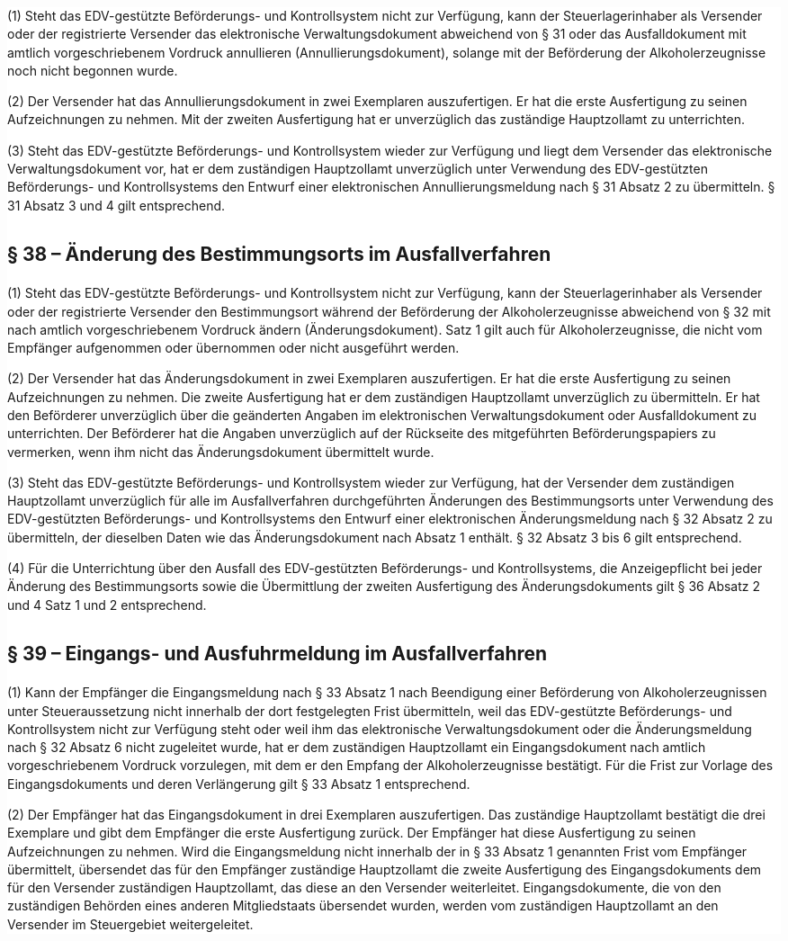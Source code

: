 (1) Steht das EDV-gestützte Beförderungs- und Kontrollsystem nicht zur Verfügung, kann der Steuerlagerinhaber als Versender oder der registrierte Versender das elektronische Verwaltungsdokument abweichend von § 31 oder das Ausfalldokument mit amtlich vorgeschriebenem Vordruck annullieren (Annullierungsdokument), solange mit der Beförderung der Alkoholerzeugnisse noch nicht begonnen wurde.

(2) Der Versender hat das Annullierungsdokument in zwei Exemplaren auszufertigen. Er hat die erste Ausfertigung zu seinen Aufzeichnungen zu nehmen. Mit der zweiten Ausfertigung hat er unverzüglich das zuständige Hauptzollamt zu unterrichten.

(3) Steht das EDV-gestützte Beförderungs- und Kontrollsystem wieder zur Verfügung und liegt dem Versender das elektronische Verwaltungsdokument vor, hat er dem zuständigen Hauptzollamt unverzüglich unter Verwendung des EDV-gestützten Beförderungs- und Kontrollsystems den Entwurf einer elektronischen Annullierungsmeldung nach § 31 Absatz 2 zu übermitteln. § 31 Absatz 3 und 4 gilt entsprechend.


## § 38 – Änderung des Bestimmungsorts im Ausfallverfahren

(1) Steht das EDV-gestützte Beförderungs- und Kontrollsystem nicht zur Verfügung, kann der Steuerlagerinhaber als Versender oder der registrierte Versender den Bestimmungsort während der Beförderung der Alkoholerzeugnisse abweichend von § 32 mit nach amtlich vorgeschriebenem Vordruck ändern (Änderungsdokument). Satz 1 gilt auch für Alkoholerzeugnisse, die nicht vom Empfänger aufgenommen oder übernommen oder nicht ausgeführt werden.

(2) Der Versender hat das Änderungsdokument in zwei Exemplaren auszufertigen. Er hat die erste Ausfertigung zu seinen Aufzeichnungen zu nehmen. Die zweite Ausfertigung hat er dem zuständigen Hauptzollamt unverzüglich zu übermitteln. Er hat den Beförderer unverzüglich über die geänderten Angaben im elektronischen Verwaltungsdokument oder Ausfalldokument zu unterrichten. Der Beförderer hat die Angaben unverzüglich auf der Rückseite des mitgeführten Beförderungspapiers zu vermerken, wenn ihm nicht das Änderungsdokument übermittelt wurde.

(3) Steht das EDV-gestützte Beförderungs- und Kontrollsystem wieder zur Verfügung, hat der Versender dem zuständigen Hauptzollamt unverzüglich für alle im Ausfallverfahren durchgeführten Änderungen des Bestimmungsorts unter Verwendung des EDV-gestützten Beförderungs- und Kontrollsystems den Entwurf einer elektronischen Änderungsmeldung nach § 32 Absatz 2 zu übermitteln, der dieselben Daten wie das Änderungsdokument nach Absatz 1 enthält. § 32 Absatz 3 bis 6 gilt entsprechend.

(4) Für die Unterrichtung über den Ausfall des EDV-gestützten Beförderungs- und Kontrollsystems, die Anzeigepflicht bei jeder Änderung des Bestimmungsorts sowie die Übermittlung der zweiten Ausfertigung des Änderungsdokuments gilt § 36 Absatz 2 und 4 Satz 1 und 2 entsprechend.


## § 39 – Eingangs- und Ausfuhrmeldung im Ausfallverfahren

(1) Kann der Empfänger die Eingangsmeldung nach § 33 Absatz 1 nach Beendigung einer Beförderung von Alkoholerzeugnissen unter Steueraussetzung nicht innerhalb der dort festgelegten Frist übermitteln, weil das EDV-gestützte Beförderungs- und Kontrollsystem nicht zur Verfügung steht oder weil ihm das elektronische Verwaltungsdokument oder die Änderungsmeldung nach § 32 Absatz 6 nicht zugeleitet wurde, hat er dem zuständigen Hauptzollamt ein Eingangsdokument nach amtlich vorgeschriebenem Vordruck vorzulegen, mit dem er den Empfang der Alkoholerzeugnisse bestätigt. Für die Frist zur Vorlage des Eingangsdokuments und deren Verlängerung gilt § 33 Absatz 1 entsprechend.

(2) Der Empfänger hat das Eingangsdokument in drei Exemplaren auszufertigen. Das zuständige Hauptzollamt bestätigt die drei Exemplare und gibt dem Empfänger die erste Ausfertigung zurück. Der Empfänger hat diese Ausfertigung zu seinen Aufzeichnungen zu nehmen. Wird die Eingangsmeldung nicht innerhalb der in § 33 Absatz 1 genannten Frist vom Empfänger übermittelt, übersendet das für den Empfänger zuständige Hauptzollamt die zweite Ausfertigung des Eingangsdokuments dem für den Versender zuständigen Hauptzollamt, das diese an den Versender weiterleitet. Eingangsdokumente, die von den zuständigen Behörden eines anderen Mitgliedstaats übersendet wurden, werden vom zuständigen Hauptzollamt an den Versender im Steuergebiet weitergeleitet.
